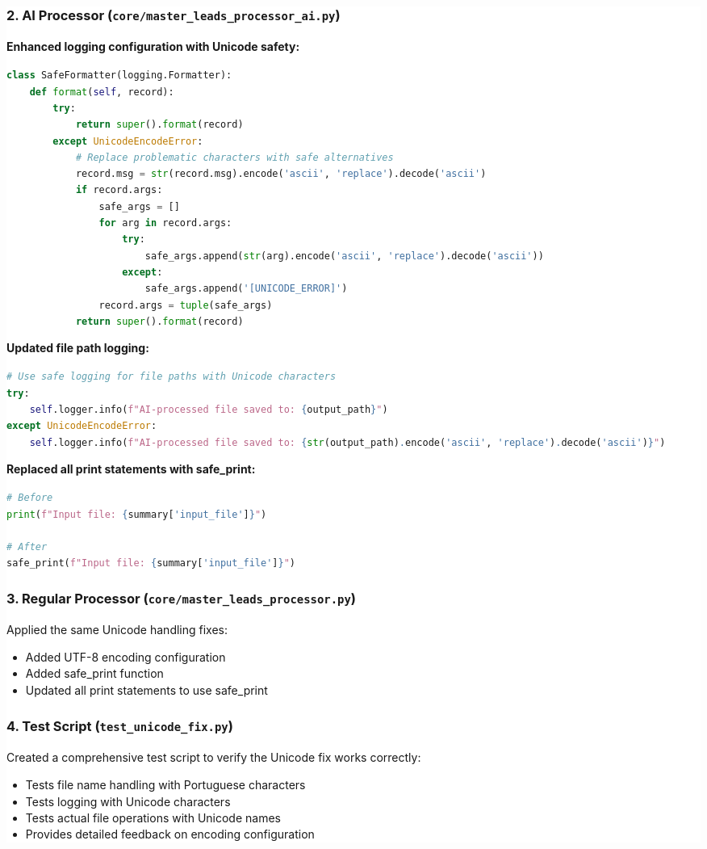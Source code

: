 ### 2. AI Processor (`core/master_leads_processor_ai.py`)

**Enhanced logging configuration with Unicode safety:**

```python
class SafeFormatter(logging.Formatter):
    def format(self, record):
        try:
            return super().format(record)
        except UnicodeEncodeError:
            # Replace problematic characters with safe alternatives
            record.msg = str(record.msg).encode('ascii', 'replace').decode('ascii')
            if record.args:
                safe_args = []
                for arg in record.args:
                    try:
                        safe_args.append(str(arg).encode('ascii', 'replace').decode('ascii'))
                    except:
                        safe_args.append('[UNICODE_ERROR]')
                record.args = tuple(safe_args)
            return super().format(record)
```

**Updated file path logging:**

```python
# Use safe logging for file paths with Unicode characters
try:
    self.logger.info(f"AI-processed file saved to: {output_path}")
except UnicodeEncodeError:
    self.logger.info(f"AI-processed file saved to: {str(output_path).encode('ascii', 'replace').decode('ascii')}")
```

**Replaced all print statements with safe_print:**

```python
# Before
print(f"Input file: {summary['input_file']}")

# After
safe_print(f"Input file: {summary['input_file']}")
```

### 3. Regular Processor (`core/master_leads_processor.py`)

Applied the same Unicode handling fixes:
- Added UTF-8 encoding configuration
- Added safe_print function
- Updated all print statements to use safe_print

### 4. Test Script (`test_unicode_fix.py`)

Created a comprehensive test script to verify the Unicode fix works correctly:
- Tests file name handling with Portuguese characters
- Tests logging with Unicode characters
- Tests actual file operations with Unicode names
- Provides detailed feedback on encoding configuration
